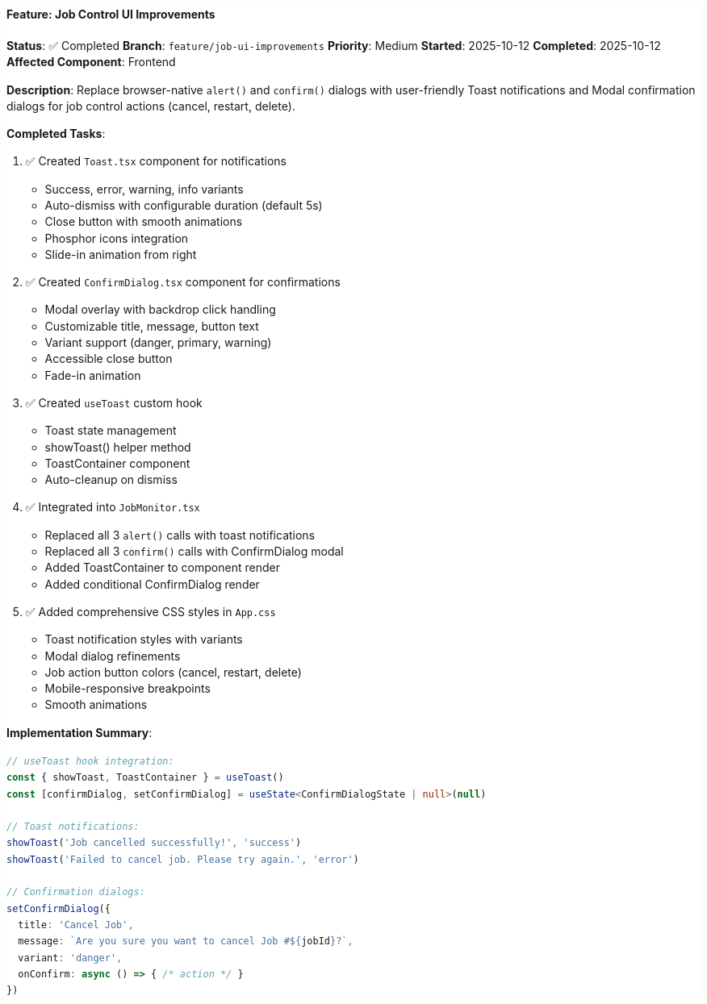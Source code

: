 #### Feature: Job Control UI Improvements
**Status**: ✅ Completed
**Branch**: `feature/job-ui-improvements`
**Priority**: Medium
**Started**: 2025-10-12
**Completed**: 2025-10-12
**Affected Component**: Frontend

**Description**:
Replace browser-native `alert()` and `confirm()` dialogs with user-friendly Toast notifications and Modal confirmation dialogs for job control actions (cancel, restart, delete).

**Completed Tasks**:
1. ✅ Created `Toast.tsx` component for notifications
   - Success, error, warning, info variants
   - Auto-dismiss with configurable duration (default 5s)
   - Close button with smooth animations
   - Phosphor icons integration
   - Slide-in animation from right

2. ✅ Created `ConfirmDialog.tsx` component for confirmations
   - Modal overlay with backdrop click handling
   - Customizable title, message, button text
   - Variant support (danger, primary, warning)
   - Accessible close button
   - Fade-in animation

3. ✅ Created `useToast` custom hook
   - Toast state management
   - showToast() helper method
   - ToastContainer component
   - Auto-cleanup on dismiss

4. ✅ Integrated into `JobMonitor.tsx`
   - Replaced all 3 `alert()` calls with toast notifications
   - Replaced all 3 `confirm()` calls with ConfirmDialog modal
   - Added ToastContainer to component render
   - Added conditional ConfirmDialog render

5. ✅ Added comprehensive CSS styles in `App.css`
   - Toast notification styles with variants
   - Modal dialog refinements
   - Job action button colors (cancel, restart, delete)
   - Mobile-responsive breakpoints
   - Smooth animations

**Implementation Summary**:
```typescript
// useToast hook integration:
const { showToast, ToastContainer } = useToast()
const [confirmDialog, setConfirmDialog] = useState<ConfirmDialogState | null>(null)

// Toast notifications:
showToast('Job cancelled successfully!', 'success')
showToast('Failed to cancel job. Please try again.', 'error')

// Confirmation dialogs:
setConfirmDialog({
  title: 'Cancel Job',
  message: `Are you sure you want to cancel Job #${jobId}?`,
  variant: 'danger',
  onConfirm: async () => { /* action */ }
})
```
